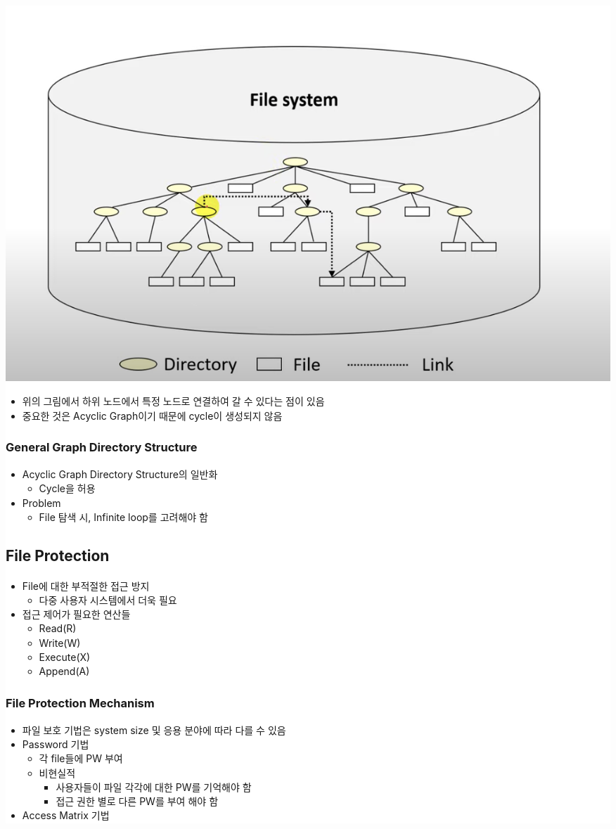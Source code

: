![img](https://github.com/koni114/Operating-system/blob/master/img/os_126.JPG)
- 위의 그림에서 하위 노드에서 특정 노드로 연결하여 갈 수 있다는 점이 있음
- 중요한 것은 Acyclic Graph이기 때문에 cycle이 생성되지 않음

### General Graph Directory Structure
- Acyclic Graph Directory Structure의 일반화
  - Cycle을 허용
- Problem
  - File 탐색 시, Infinite loop를 고려해야 함    

## File Protection
- File에 대한 부적절한 접근 방지
  - 다중 사용자 시스템에서 더욱 필요
- 접근 제어가 필요한 연산들  
  - Read(R)
  - Write(W)
  - Execute(X)
  - Append(A) 

### File Protection Mechanism
- 파일 보호 기법은 system size 및 응용 분야에 따라 다를 수 있음
- Password 기법
  - 각 file들에 PW 부여
  - 비현실적
    - 사용자들이 파일 각각에 대한 PW를 기억해야 함
    - 접근 권한 별로 다른 PW를 부여 해야 함
- Access Matrix 기법
